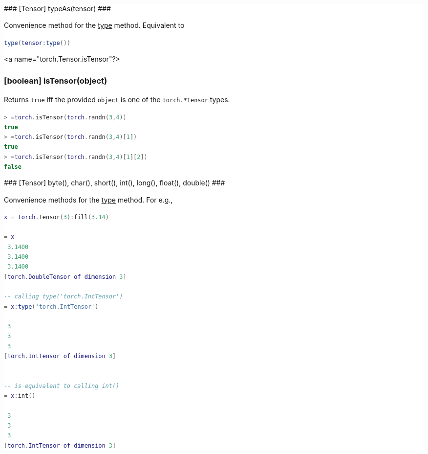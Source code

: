 <a name="torch.Tensor.typeAs"/>
### [Tensor] typeAs(tensor) ###

Convenience method for the [type](#torch.Tensor.type) method. Equivalent to
```lua
type(tensor:type())
```

<a name="torch.Tensor.isTensor"?>
### [boolean] isTensor(object) ###

Returns `true` iff the provided `object` is one of the `torch.*Tensor` types.

```lua
> =torch.isTensor(torch.randn(3,4))
true
> =torch.isTensor(torch.randn(3,4)[1])
true
> =torch.isTensor(torch.randn(3,4)[1][2])
false
```

<a name="torch.Tensor.byte"/>
### [Tensor] byte(), char(), short(), int(), long(), float(), double() ###
<a name="torch.Tensor.short"/>
<a name="torch.Tensor.char"/>
<a name="torch.Tensor.long"/>
<a name="torch.Tensor.int"/>
<a name="torch.Tensor.double"/>
<a name="torch.Tensor.float"/>

Convenience methods for the [type](#torch.Tensor.type) method. For e.g.,
```lua
x = torch.Tensor(3):fill(3.14)

= x
 3.1400
 3.1400
 3.1400
[torch.DoubleTensor of dimension 3]

-- calling type('torch.IntTensor')
= x:type('torch.IntTensor')

 3
 3
 3
[torch.IntTensor of dimension 3]


-- is equivalent to calling int()
= x:int()

 3
 3
 3
[torch.IntTensor of dimension 3]
```
